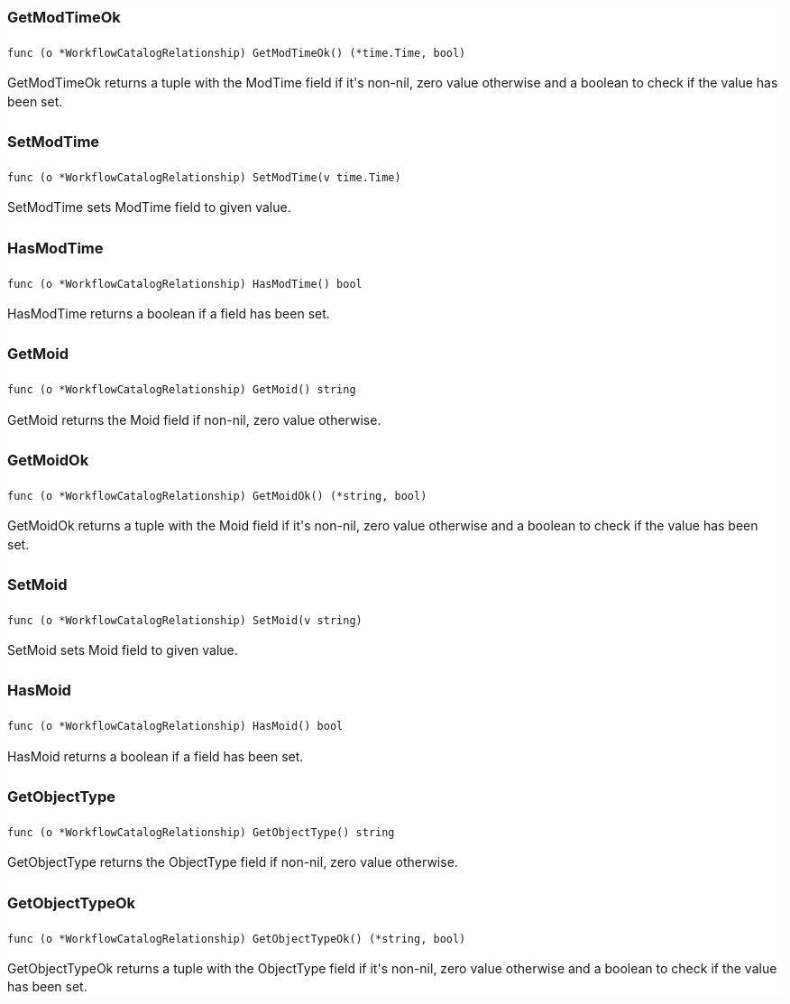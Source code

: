 ### GetModTimeOk

`func (o *WorkflowCatalogRelationship) GetModTimeOk() (*time.Time, bool)`

GetModTimeOk returns a tuple with the ModTime field if it's non-nil, zero value otherwise
and a boolean to check if the value has been set.

### SetModTime

`func (o *WorkflowCatalogRelationship) SetModTime(v time.Time)`

SetModTime sets ModTime field to given value.

### HasModTime

`func (o *WorkflowCatalogRelationship) HasModTime() bool`

HasModTime returns a boolean if a field has been set.

### GetMoid

`func (o *WorkflowCatalogRelationship) GetMoid() string`

GetMoid returns the Moid field if non-nil, zero value otherwise.

### GetMoidOk

`func (o *WorkflowCatalogRelationship) GetMoidOk() (*string, bool)`

GetMoidOk returns a tuple with the Moid field if it's non-nil, zero value otherwise
and a boolean to check if the value has been set.

### SetMoid

`func (o *WorkflowCatalogRelationship) SetMoid(v string)`

SetMoid sets Moid field to given value.

### HasMoid

`func (o *WorkflowCatalogRelationship) HasMoid() bool`

HasMoid returns a boolean if a field has been set.

### GetObjectType

`func (o *WorkflowCatalogRelationship) GetObjectType() string`

GetObjectType returns the ObjectType field if non-nil, zero value otherwise.

### GetObjectTypeOk

`func (o *WorkflowCatalogRelationship) GetObjectTypeOk() (*string, bool)`

GetObjectTypeOk returns a tuple with the ObjectType field if it's non-nil, zero value otherwise
and a boolean to check if the value has been set.
